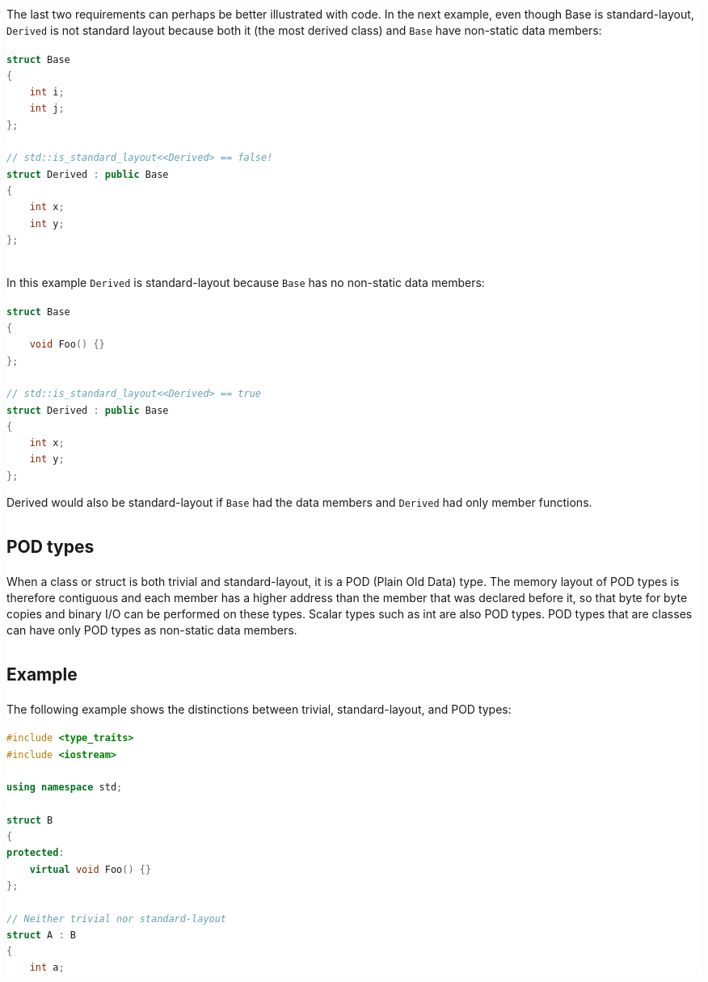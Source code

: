 The last two requirements can perhaps be better illustrated with code. In the next example, even though Base is standard-layout, `Derived` is not standard layout because both it (the most derived class) and `Base` have non-static data members:  
  
```cpp  
struct Base  
{  
	int i;  
	int j;  
};  
  
// std::is_standard_layout<<Derived> == false!  
struct Derived : public Base  
{  
	int x;  
	int y;  
};  
  
```  
  
 In this example `Derived` is standard-layout because `Base` has no non-static data members:  
  
```cpp  
struct Base  
{  
	void Foo() {}  
};  
  
// std::is_standard_layout<<Derived> == true  
struct Derived : public Base  
{  
	int x;  
	int y;  
};  
```  
  
 Derived would also be standard-layout if `Base` had the data members and `Derived` had only member functions.  
  
## POD types  
 When a class or struct is both trivial and standard-layout, it is a POD (Plain Old Data) type. The memory layout of POD types is therefore contiguous and each member has a higher address than the member that was declared before it, so that byte for byte copies and binary I/O can be performed on these types.  Scalar types such as int are also POD types. POD types that are classes can have only POD types as non-static data members.  
  
## Example  
 The following example shows the distinctions between trivial, standard-layout, and POD types:  
  
```cpp  
#include <type_traits>  
#include <iostream>  
  
using namespace std;  
  
struct B  
{  
protected:  
	virtual void Foo() {}  
};  
  
// Neither trivial nor standard-layout  
struct A : B  
{   
	int a;  
```